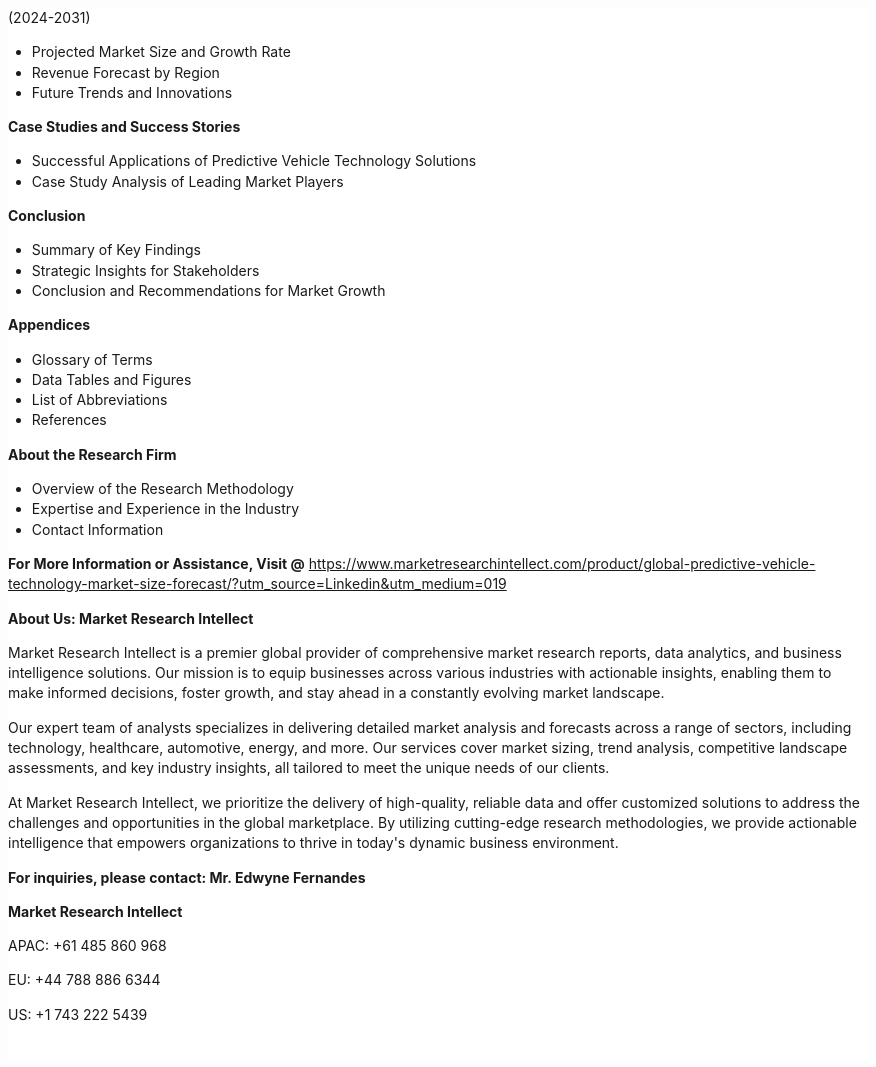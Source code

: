 (2024-2031)</strong></p><ul><li>Projected Market Size and Growth Rate</li><li>Revenue Forecast by Region</li><li>Future Trends and Innovations</li></ul><p><strong>Case Studies and Success Stories</strong></p><ul><li>Successful Applications of Predictive Vehicle Technology Solutions</li><li>Case Study Analysis of Leading Market Players</li></ul><p><strong>Conclusion</strong></p><ul><li>Summary of Key Findings</li><li>Strategic Insights for Stakeholders</li><li>Conclusion and Recommendations for Market Growth</li></ul><p><strong>Appendices</strong></p><ul><li>Glossary of Terms</li><li>Data Tables and Figures</li><li>List of Abbreviations</li><li>References</li></ul><p><strong>About the Research Firm</strong></p><ul><li>Overview of the Research Methodology</li><li>Expertise and Experience in the Industry</li><li>Contact Information</li></ul></div><div class="article-main__content" data-test-id="publishing-text-block"><p><span class="font-[700]"><strong>For More Information or Assistance, Visit @</strong>&nbsp;<a href="https://www.marketresearchintellect.com/product/global-predictive-vehicle-technology-market-size-forecast/?utm_source=Linkedin&utm_medium=019">https://www.marketresearchintellect.com/product/global-predictive-vehicle-technology-market-size-forecast/?utm_source=Linkedin&utm_medium=019</a></span></p><p><strong>About Us: Market Research Intellect</strong></p><p>Market Research Intellect is a premier global provider of comprehensive market research reports, data analytics, and business intelligence solutions. Our mission is to equip businesses across various industries with actionable insights, enabling them to make informed decisions, foster growth, and stay ahead in a constantly evolving market landscape.</p><p>Our expert team of analysts specializes in delivering detailed market analysis and forecasts across a range of sectors, including technology, healthcare, automotive, energy, and more. Our services cover market sizing, trend analysis, competitive landscape assessments, and key industry insights, all tailored to meet the unique needs of our clients.</p><p>At Market Research Intellect, we prioritize the delivery of high-quality, reliable data and offer customized solutions to address the challenges and opportunities in the global marketplace. By utilizing cutting-edge research methodologies, we provide actionable intelligence that empowers organizations to thrive in today's dynamic business environment.</p><p><strong>For inquiries, please contact: Mr. Edwyne Fernandes</strong></p><p><strong>Market Research Intellect</strong></p><p>APAC: +61 485 860 968</p><p>EU: +44 788 886 6344</p><p>US: +1 743 222 5439</p></div><div class="article-main__content" data-test-id="publishing-text-block">&nbsp;</div>
